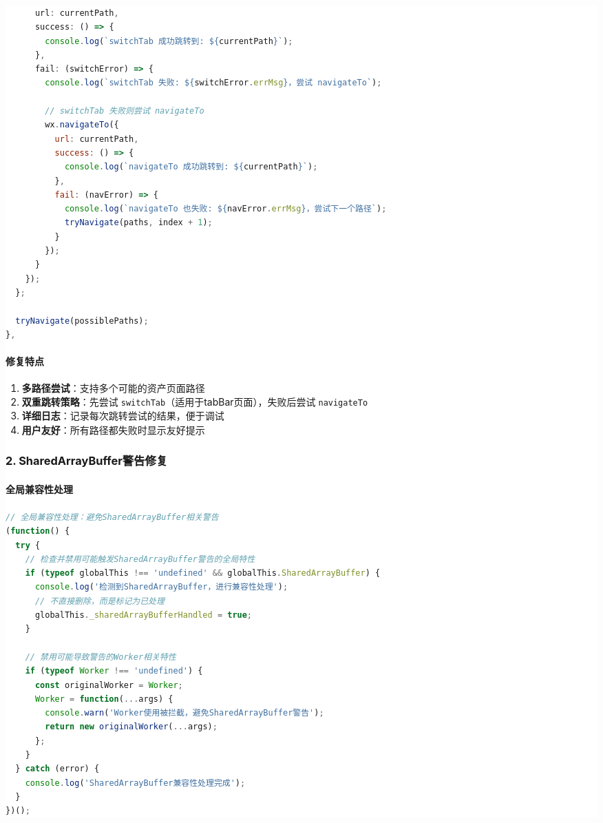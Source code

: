```javascript
      url: currentPath,
      success: () => {
        console.log(`switchTab 成功跳转到: ${currentPath}`);
      },
      fail: (switchError) => {
        console.log(`switchTab 失败: ${switchError.errMsg}，尝试 navigateTo`);
        
        // switchTab 失败则尝试 navigateTo
        wx.navigateTo({
          url: currentPath,
          success: () => {
            console.log(`navigateTo 成功跳转到: ${currentPath}`);
          },
          fail: (navError) => {
            console.log(`navigateTo 也失败: ${navError.errMsg}，尝试下一个路径`);
            tryNavigate(paths, index + 1);
          }
        });
      }
    });
  };
  
  tryNavigate(possiblePaths);
},
```

#### 修复特点
1. **多路径尝试**：支持多个可能的资产页面路径
2. **双重跳转策略**：先尝试 `switchTab`（适用于tabBar页面），失败后尝试 `navigateTo`
3. **详细日志**：记录每次跳转尝试的结果，便于调试
4. **用户友好**：所有路径都失败时显示友好提示

### 2. SharedArrayBuffer警告修复

#### 全局兼容性处理
```javascript
// 全局兼容性处理：避免SharedArrayBuffer相关警告
(function() {
  try {
    // 检查并禁用可能触发SharedArrayBuffer警告的全局特性
    if (typeof globalThis !== 'undefined' && globalThis.SharedArrayBuffer) {
      console.log('检测到SharedArrayBuffer，进行兼容性处理');
      // 不直接删除，而是标记为已处理
      globalThis._sharedArrayBufferHandled = true;
    }
    
    // 禁用可能导致警告的Worker相关特性
    if (typeof Worker !== 'undefined') {
      const originalWorker = Worker;
      Worker = function(...args) {
        console.warn('Worker使用被拦截，避免SharedArrayBuffer警告');
        return new originalWorker(...args);
      };
    }
  } catch (error) {
    console.log('SharedArrayBuffer兼容性处理完成');
  }
})();
```
